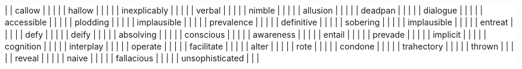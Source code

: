 |      | callow              |         |                                                   |
|      | hallow              |         |                                                   |
|      | inexplicably        |         |                                                   |
|      | verbal              |         |                                                   |
|      | nimble              |         |                                                   |
|      | allusion            |         |                                                   |
|      | deadpan             |         |                                                   |
|      | dialogue            |         |                                                   |
|      | accessible          |         |                                                   |
|      | plodding            |         |                                                   |
|      | implausible         |         |                                                   |
|      | prevalence          |         |                                                   |
|      | definitive          |         |                                                   |
|      | sobering            |         |                                                   |
|      | implausible         |         |                                                   |
|      | entreat             |         |                                                   |
|      | defy                |         |                                                   |
|      | deify               |         |                                                   |
|      | absolving           |         |                                                   |
|      | conscious           |         |                                                   |
|      | awareness           |         |                                                   |
|      | entail              |         |                                                   |
|      | prevade             |         |                                                   |
|      | implicit            |         |                                                   |
|      | cognition           |         |                                                   |
|      | interplay           |         |                                                   |
|      | operate             |         |                                                   |
|      | facilitate          |         |                                                   |
|      | alter               |         |                                                   |
|      | rote                |         |                                                   |
|      | condone             |         |                                                   |
|      | trahectory          |         |                                                   |
|      | thrown              |         |                                                   |
|      | reveal              |         |                                                   |
|      | naive               |         |                                                   |
|      | fallacious          |         |                                                   |
|      | unsophisticated     |         |                                                   |